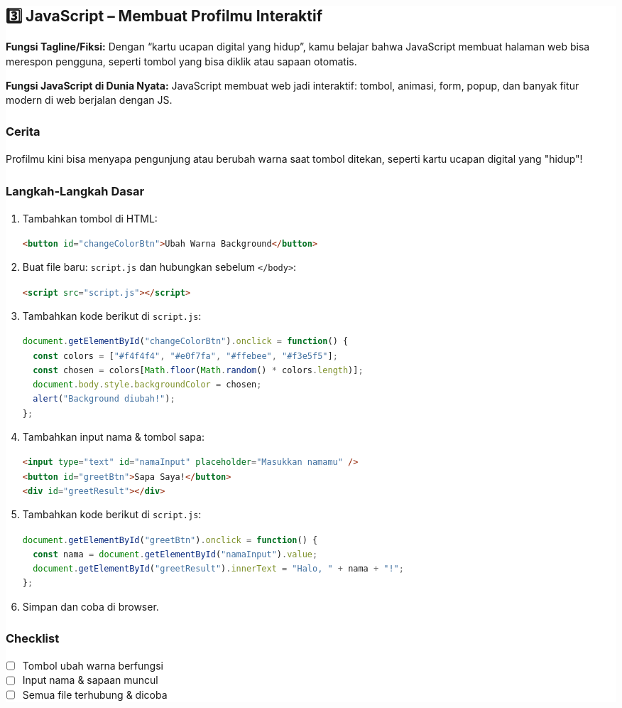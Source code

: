 
## 3️⃣ JavaScript – Membuat Profilmu Interaktif

**Fungsi Tagline/Fiksi:**
Dengan “kartu ucapan digital yang hidup”, kamu belajar bahwa JavaScript membuat halaman web bisa merespon pengguna, seperti tombol yang bisa diklik atau sapaan otomatis.

**Fungsi JavaScript di Dunia Nyata:**
JavaScript membuat web jadi interaktif: tombol, animasi, form, popup, dan banyak fitur modern di web berjalan dengan JS.

### Cerita
Profilmu kini bisa menyapa pengunjung atau berubah warna saat tombol ditekan, seperti kartu ucapan digital yang "hidup"!

### Langkah-Langkah Dasar
1. Tambahkan tombol di HTML:
   ```html
   <button id="changeColorBtn">Ubah Warna Background</button>
   ```
2. Buat file baru: `script.js` dan hubungkan sebelum `</body>`:
   ```html
   <script src="script.js"></script>
   ```
3. Tambahkan kode berikut di `script.js`:
   ```js
   document.getElementById("changeColorBtn").onclick = function() {
     const colors = ["#f4f4f4", "#e0f7fa", "#ffebee", "#f3e5f5"];
     const chosen = colors[Math.floor(Math.random() * colors.length)];
     document.body.style.backgroundColor = chosen;
     alert("Background diubah!");
   };
   ```
4. Tambahkan input nama & tombol sapa:
   ```html
   <input type="text" id="namaInput" placeholder="Masukkan namamu" />
   <button id="greetBtn">Sapa Saya!</button>
   <div id="greetResult"></div>
   ```
5. Tambahkan kode berikut di `script.js`:
   ```js
   document.getElementById("greetBtn").onclick = function() {
     const nama = document.getElementById("namaInput").value;
     document.getElementById("greetResult").innerText = "Halo, " + nama + "!";
   };
   ```
6. Simpan dan coba di browser.

### Checklist
- [ ] Tombol ubah warna berfungsi
- [ ] Input nama & sapaan muncul
- [ ] Semua file terhubung & dicoba
